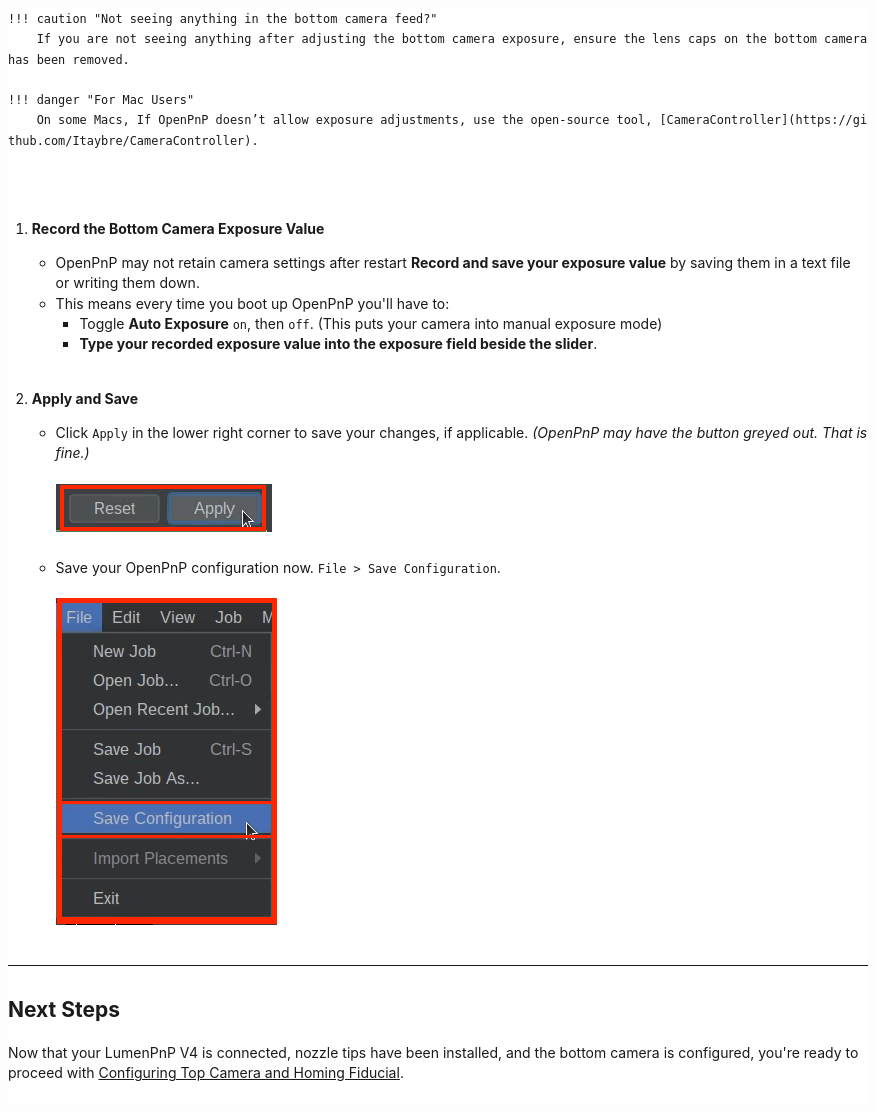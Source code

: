     !!! caution "Not seeing anything in the bottom camera feed?"
        If you are not seeing anything after adjusting the bottom camera exposure, ensure the lens caps on the bottom camera has been removed.

    !!! danger "For Mac Users"
        On some Macs, If OpenPnP doesn’t allow exposure adjustments, use the open-source tool, [CameraController](https://github.com/Itaybre/CameraController).
<br/><br/>

1. **Record the Bottom Camera Exposure Value**
    * OpenPnP may not retain camera settings after restart **Record and save your exposure value** by saving them in a text file or writing them down.
    * This means every time you boot up OpenPnP you'll have to:
        * Toggle **Auto Exposure** `on`, then `off`. (This puts your camera into manual exposure mode)
        * **Type your recorded exposure value into the exposure field beside the slider**.
<br/><br/>

1. **Apply and Save**
    * Click `Apply` in the lower right corner to save your changes, if applicable. *(OpenPnP may have the button greyed out. That is fine.)* <br/><br/>
      ![apply button](images/apply-button.webp)<br/><br/>
    * Save your OpenPnP configuration now. `File > Save Configuration`.<br/><br/>
      ![Save your config now](images/save-config.webp)<br/><br/>

---

## Next Steps

Now that your LumenPnP V4 is connected, nozzle tips have been installed, and the bottom camera is configured, you're ready to proceed with [Configuring Top Camera and Homing Fiducial](../4-homing-fiducial/index.md).<br/><br/>